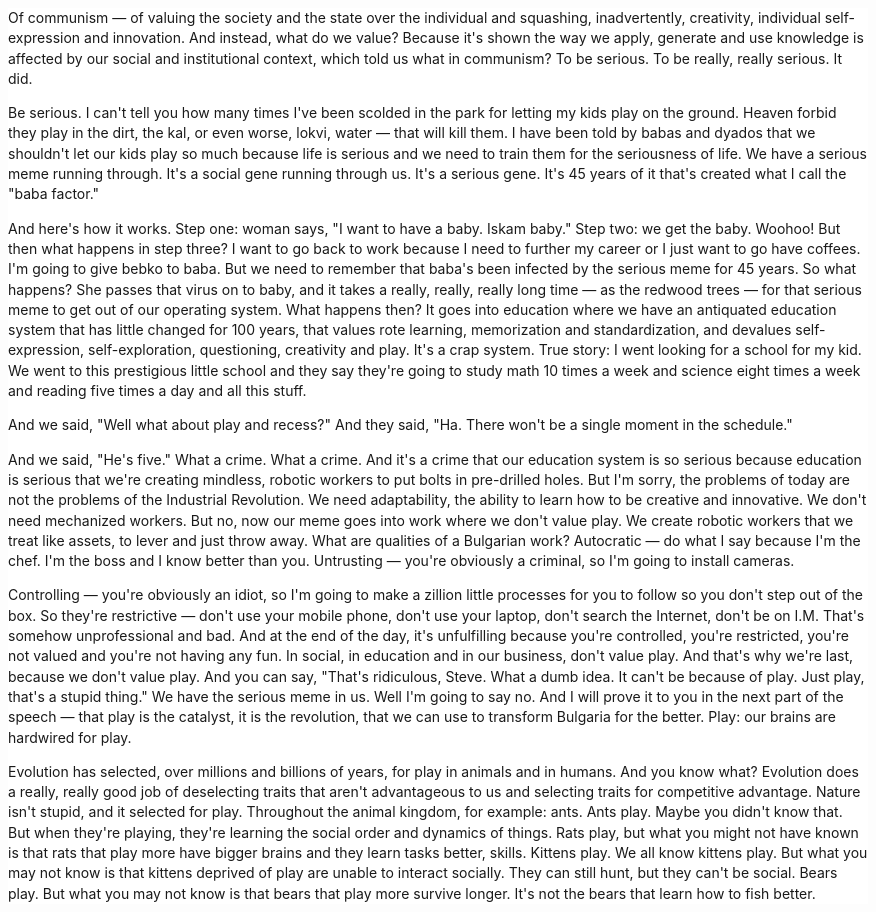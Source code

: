 Of communism — of valuing the society and the state over the individual and squashing,
inadvertently, creativity, individual self-expression and innovation. And instead, what do
we value? Because it's shown the way we apply, generate and use knowledge is affected by
our social and institutional context, which told us what in communism? To be serious. To
be really, really serious. It did. 

Be serious. I can't tell you how many times I've been scolded in the park for letting my
kids play on the ground. Heaven forbid they play in the dirt, the kal, or even worse,
lokvi, water — that will kill them. I have been told by babas and dyados that we shouldn't
let our kids play so much because life is serious and we need to train them for the
seriousness of life. We have a serious meme running through. It's a social gene running
through us. It's a serious gene. It's 45 years of it that's created what I call the "baba
factor." 

And here's how it works. Step one: woman says, "I want to have a baby. Iskam baby." Step
two: we get the baby. Woohoo! But then what happens in step three? I want to go back to
work because I need to further my career or I just want to go have coffees. I'm going to
give bebko to baba. But we need to remember that baba's been infected by the serious meme
for 45 years. So what happens? She passes that virus on to baby, and it takes a really,
really, really long time — as the redwood trees — for that serious meme to get out of our
operating system. What happens then? It goes into education where we have an antiquated
education system that has little changed for 100 years, that values rote learning,
memorization and standardization, and devalues self-expression, self-exploration,
questioning, creativity and play. It's a crap system. True story: I went looking for a
school for my kid. We went to this prestigious little school and they say they're going to
study math 10 times a week and science eight times a week and reading five times a day and
all this stuff.

And we said, "Well what about play and recess?" And they said, "Ha. There won't be a
single moment in the schedule." 

And we said, "He's five." What a crime. What a crime. And it's a crime that our education
system is so serious because education is serious that we're creating mindless, robotic
workers to put bolts in pre-drilled holes. But I'm sorry, the problems of today are not
the problems of the Industrial Revolution. We need adaptability, the ability to learn how
to be creative and innovative. We don't need mechanized workers. But no, now our meme goes
into work where we don't value play. We create robotic workers that we treat like assets,
to lever and just throw away. What are qualities of a Bulgarian work? Autocratic — do what
I say because I'm the chef. I'm the boss and I know better than you. Untrusting — you're
obviously a criminal, so I'm going to install cameras. 

Controlling — you're obviously an idiot, so I'm going to make a zillion little processes
for you to follow so you don't step out of the box. So they're restrictive — don't use
your mobile phone, don't use your laptop, don't search the Internet, don't be on I.M.
That's somehow unprofessional and bad. And at the end of the day, it's unfulfilling
because you're controlled, you're restricted, you're not valued and you're not having any
fun. In social, in education and in our business, don't value play. And that's why we're
last, because we don't value play. And you can say, "That's ridiculous, Steve. What a dumb
idea. It can't be because of play. Just play, that's a stupid thing." We have the serious
meme in us. Well I'm going to say no. And I will prove it to you in the next part of the
speech — that play is the catalyst, it is the revolution, that we can use to transform
Bulgaria for the better. Play: our brains are hardwired for play.

Evolution has selected, over millions and billions of years, for play in animals and in
humans. And you know what? Evolution does a really, really good job of deselecting traits
that aren't advantageous to us and selecting traits for competitive advantage. Nature
isn't stupid, and it selected for play. Throughout the animal kingdom, for example: ants.
Ants play. Maybe you didn't know that. But when they're playing, they're learning the
social order and dynamics of things. Rats play, but what you might not have known is that
rats that play more have bigger brains and they learn tasks better, skills. Kittens play.
We all know kittens play. But what you may not know is that kittens deprived of play are
unable to interact socially. They can still hunt, but they can't be social. Bears play.
But what you may not know is that bears that play more survive longer. It's not the bears
that learn how to fish better.
